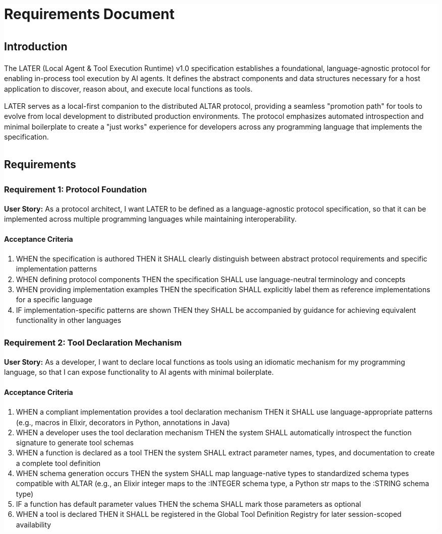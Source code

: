 # Requirements Document

## Introduction

The LATER (Local Agent & Tool Execution Runtime) v1.0 specification establishes a foundational, language-agnostic protocol for enabling in-process tool execution by AI agents. It defines the abstract components and data structures necessary for a host application to discover, reason about, and execute local functions as tools.

LATER serves as a local-first companion to the distributed ALTAR protocol, providing a seamless "promotion path" for tools to evolve from local development to distributed production environments. The protocol emphasizes automated introspection and minimal boilerplate to create a "just works" experience for developers across any programming language that implements the specification.

## Requirements

### Requirement 1: Protocol Foundation

**User Story:** As a protocol architect, I want LATER to be defined as a language-agnostic protocol specification, so that it can be implemented across multiple programming languages while maintaining interoperability.

#### Acceptance Criteria

1. WHEN the specification is authored THEN it SHALL clearly distinguish between abstract protocol requirements and specific implementation patterns
2. WHEN defining protocol components THEN the specification SHALL use language-neutral terminology and concepts
3. WHEN providing implementation examples THEN the specification SHALL explicitly label them as reference implementations for a specific language
4. IF implementation-specific patterns are shown THEN they SHALL be accompanied by guidance for achieving equivalent functionality in other languages

### Requirement 2: Tool Declaration Mechanism

**User Story:** As a developer, I want to declare local functions as tools using an idiomatic mechanism for my programming language, so that I can expose functionality to AI agents with minimal boilerplate.

#### Acceptance Criteria

1. WHEN a compliant implementation provides a tool declaration mechanism THEN it SHALL use language-appropriate patterns (e.g., macros in Elixir, decorators in Python, annotations in Java)
2. WHEN a developer uses the tool declaration mechanism THEN the system SHALL automatically introspect the function signature to generate tool schemas
3. WHEN a function is declared as a tool THEN the system SHALL extract parameter names, types, and documentation to create a complete tool definition
4. WHEN schema generation occurs THEN the system SHALL map language-native types to standardized schema types compatible with ALTAR (e.g., an Elixir integer maps to the :INTEGER schema type, a Python str maps to the :STRING schema type)
5. IF a function has default parameter values THEN the schema SHALL mark those parameters as optional
6. WHEN a tool is declared THEN it SHALL be registered in the Global Tool Definition Registry for later session-scoped availability
